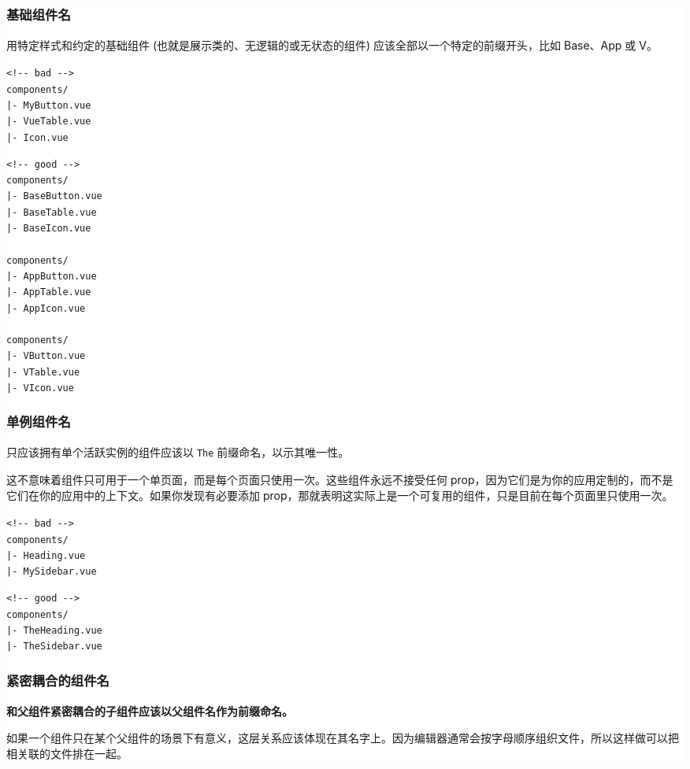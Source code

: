 ### 基础组件名

用特定样式和约定的基础组件 (也就是展示类的、无逻辑的或无状态的组件) 应该全部以一个特定的前缀开头，比如 Base、App 或 V。

```
<!-- bad -->
components/
|- MyButton.vue
|- VueTable.vue
|- Icon.vue
```

```
<!-- good -->
components/
|- BaseButton.vue
|- BaseTable.vue
|- BaseIcon.vue

components/
|- AppButton.vue
|- AppTable.vue
|- AppIcon.vue

components/
|- VButton.vue
|- VTable.vue
|- VIcon.vue
```

### 单例组件名

只应该拥有单个活跃实例的组件应该以 `The` 前缀命名，以示其唯一性。

这不意味着组件只可用于一个单页面，而是每个页面只使用一次。这些组件永远不接受任何 prop，因为它们是为你的应用定制的，而不是它们在你的应用中的上下文。如果你发现有必要添加 prop，那就表明这实际上是一个可复用的组件，只是目前在每个页面里只使用一次。

```
<!-- bad -->
components/
|- Heading.vue
|- MySidebar.vue
```

```
<!-- good -->
components/
|- TheHeading.vue
|- TheSidebar.vue
```

### 紧密耦合的组件名

**和父组件紧密耦合的子组件应该以父组件名作为前缀命名。**

如果一个组件只在某个父组件的场景下有意义，这层关系应该体现在其名字上。因为编辑器通常会按字母顺序组织文件，所以这样做可以把相关联的文件排在一起。
